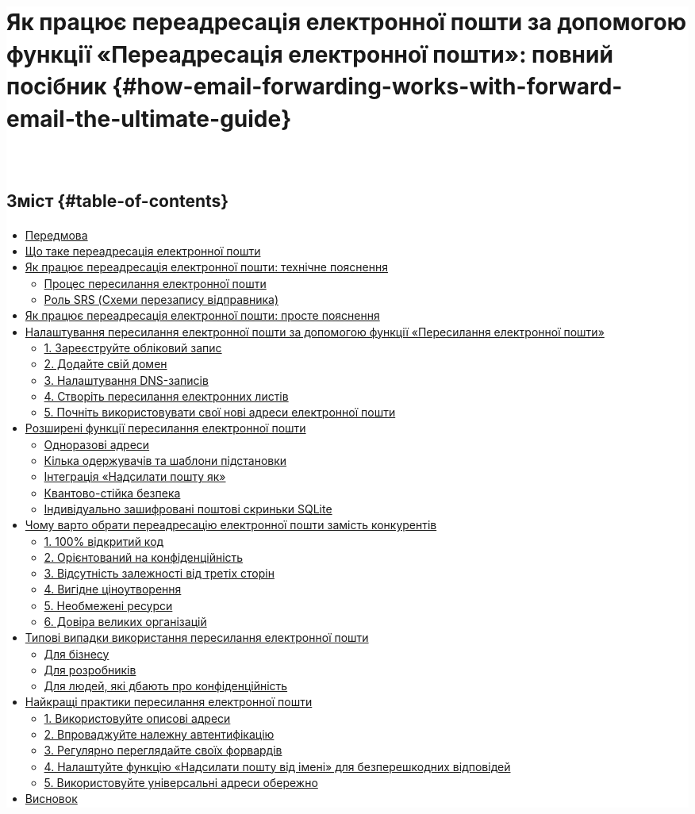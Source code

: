 # Як працює переадресація електронної пошти за допомогою функції «Переадресація електронної пошти»: повний посібник {#how-email-forwarding-works-with-forward-email-the-ultimate-guide}

<img loading="lazy" src="/img/articles/email-privacy.webp" alt="" class="rounded-lg" />

## Зміст {#table-of-contents}

* [Передмова](#foreword)
* [Що таке переадресація електронної пошти](#what-is-email-forwarding)
* [Як працює переадресація електронної пошти: технічне пояснення](#how-email-forwarding-works-the-technical-explanation)
  * [Процес пересилання електронної пошти](#the-email-forwarding-process)
  * [Роль SRS (Схеми перезапису відправника)](#the-role-of-srs-sender-rewriting-scheme)
* [Як працює переадресація електронної пошти: просте пояснення](#how-email-forwarding-works-the-simple-explanation)
* [Налаштування пересилання електронної пошти за допомогою функції «Пересилання електронної пошти»](#setting-up-email-forwarding-with-forward-email)
  * [1. Зареєструйте обліковий запис](#1-sign-up-for-an-account)
  * [2. Додайте свій домен](#2-add-your-domain)
  * [3. Налаштування DNS-записів](#3-configure-dns-records)
  * [4. Створіть пересилання електронних листів](#4-create-email-forwards)
  * [5. Почніть використовувати свої нові адреси електронної пошти](#5-start-using-your-new-email-addresses)
* [Розширені функції пересилання електронної пошти](#advanced-features-of-forward-email)
  * [Одноразові адреси](#disposable-addresses)
  * [Кілька одержувачів та шаблони підстановки](#multiple-recipients-and-wildcards)
  * [Інтеграція «Надсилати пошту як»](#send-mail-as-integration)
  * [Квантово-стійка безпека](#quantum-resistant-security)
  * [Індивідуально зашифровані поштові скриньки SQLite](#individually-encrypted-sqlite-mailboxes)
* [Чому варто обрати переадресацію електронної пошти замість конкурентів](#why-choose-forward-email-over-competitors)
  * [1. 100% відкритий код](#1-100-open-source)
  * [2. Орієнтований на конфіденційність](#2-privacy-focused)
  * [3. Відсутність залежності від третіх сторін](#3-no-third-party-reliance)
  * [4. Вигідне ціноутворення](#4-cost-effective-pricing)
  * [5. Необмежені ресурси](#5-unlimited-resources)
  * [6. Довіра великих організацій](#6-trusted-by-major-organizations)
* [Типові випадки використання пересилання електронної пошти](#common-use-cases-for-email-forwarding)
  * [Для бізнесу](#for-businesses)
  * [Для розробників](#for-developers)
  * [Для людей, які дбають про конфіденційність](#for-privacy-conscious-individuals)
* [Найкращі практики пересилання електронної пошти](#best-practices-for-email-forwarding)
  * [1. Використовуйте описові адреси](#1-use-descriptive-addresses)
  * [2. Впроваджуйте належну автентифікацію](#2-implement-proper-authentication)
  * [3. Регулярно переглядайте своїх форвардів](#3-regularly-review-your-forwards)
  * [4. Налаштуйте функцію «Надсилати пошту від імені» для безперешкодних відповідей](#4-set-up-send-mail-as-for-seamless-replies)
  * [5. Використовуйте універсальні адреси обережно](#5-use-catch-all-addresses-cautiously)
* [Висновок](#conclusion)
